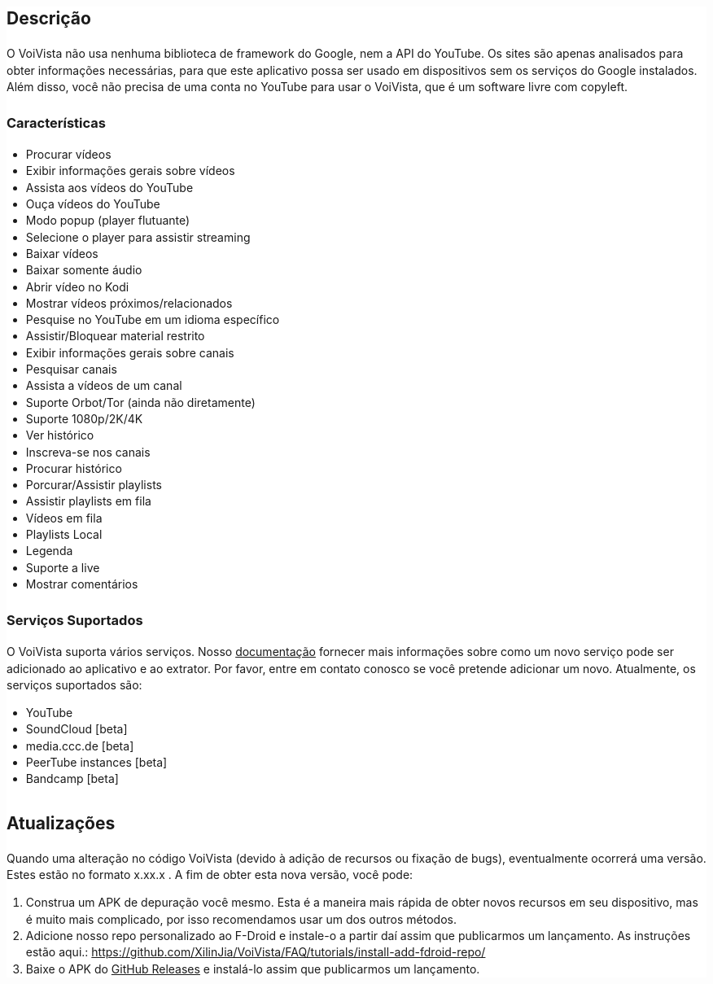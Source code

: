 ## Descrição

O VoiVista não usa nenhuma biblioteca de framework do Google, nem a API do YouTube. Os sites são apenas analisados para obter informações necessárias, para que este aplicativo possa ser usado em dispositivos sem os serviços do Google instalados. Além disso, você não precisa de uma conta no YouTube para usar o VoiVista, que é um software livre com copyleft.

### Características

* Procurar vídeos
* Exibir informações gerais sobre vídeos
* Assista aos vídeos do YouTube
* Ouça vídeos do YouTube
* Modo popup (player flutuante)
* Selecione o player para assistir streaming
* Baixar vídeos
* Baixar somente áudio
* Abrir vídeo no Kodi
* Mostrar vídeos próximos/relacionados
* Pesquise no YouTube em um idioma específico
* Assistir/Bloquear material restrito
* Exibir informações gerais sobre canais
* Pesquisar canais
* Assista a vídeos de um canal
* Suporte Orbot/Tor (ainda não diretamente)
* Suporte 1080p/2K/4K
* Ver histórico
* Inscreva-se nos canais
* Procurar histórico
* Porcurar/Assistir playlists
* Assistir playlists em fila
* Vídeos em fila
* Playlists Local
* Legenda
* Suporte a live
* Mostrar comentários

### Serviços Suportados

O VoiVista suporta vários serviços. Nosso [documentação](https://XilinJia.github.io/documentation/) fornecer mais informações sobre como um novo serviço pode ser adicionado ao aplicativo e ao extrator. Por favor, entre em contato conosco se você pretende adicionar um novo. Atualmente, os serviços suportados são:

* YouTube
* SoundCloud \[beta\]
* media.ccc.de \[beta\]
* PeerTube instances \[beta\]
* Bandcamp \[beta\]

## Atualizações
Quando uma alteração no código VoiVista (devido à adição de recursos ou fixação de bugs), eventualmente ocorrerá uma versão. Estes estão no formato x.xx.x . A fim de obter esta nova versão, você pode:
 1. Construa um APK de depuração você mesmo. Esta é a maneira mais rápida de obter novos recursos em seu dispositivo, mas é muito mais complicado, por isso recomendamos usar um dos outros métodos.
 2. Adicione nosso repo personalizado ao F-Droid e instale-o a partir daí assim que publicarmos um lançamento. As instruções estão aqui.: https://github.com/XilinJia/VoiVista/FAQ/tutorials/install-add-fdroid-repo/
 3. Baixe o APK do [GitHub Releases](https://github.com/XilinJia/VoiVista/releases) e instalá-lo assim que publicarmos um lançamento.